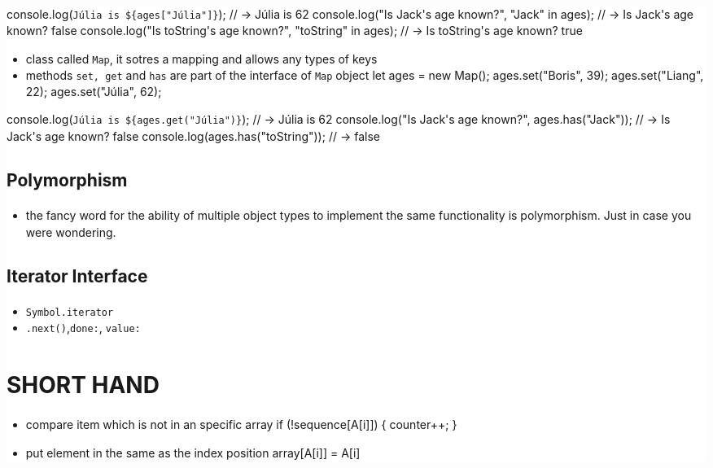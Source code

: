 console.log(`Júlia is ${ages["Júlia"]}`);
// → Júlia is 62
console.log("Is Jack's age known?", "Jack" in ages);
// → Is Jack's age known? false
console.log("Is toString's age known?", "toString" in ages);
// → Is toString's age known? true
* class called `Map`, it sotres a mapping and allows any types of keys
* methods `set, get` and `has` are part of the interface of `Map` object
let ages = new Map();
ages.set("Boris", 39);
ages.set("Liang", 22);
ages.set("Júlia", 62);

console.log(`Júlia is ${ages.get("Júlia")}`);
// → Júlia is 62
console.log("Is Jack's age known?", ages.has("Jack"));
// → Is Jack's age known? false
console.log(ages.has("toString"));
// → false

## Polymorphism
* the fancy word for the ability of multiple object types to implement the same functionality is polymorphism. Just in case you were wondering.

## Iterator Interface
* `Symbol.iterator`
* `.next()`,`done:`, `value:` 



# SHORT HAND

* compare item which is not in an specific array
if (!sequence[A[i]]) {
        counter++;
    }

* put element in the same as the index position
array[A[i]] = A[i]
